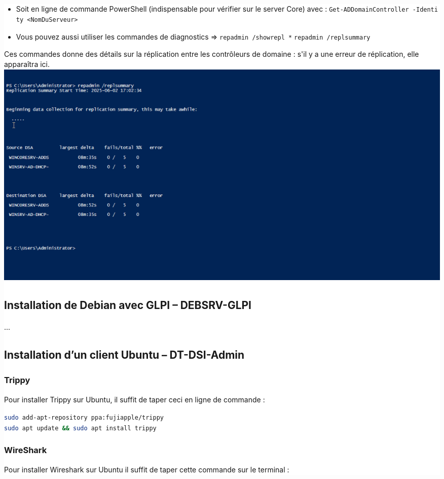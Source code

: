 - Soit en ligne de commande PowerShell (indispensable pour vérifier sur le server Core) avec :
``Get-ADDomainController -Identity <NomDuServeur>``

- Vous pouvez aussi utiliser les commandes de diagnostics => 
``repadmin /showrepl *``
``repadmin /replsummary``

Ces commandes donne des détails sur la réplication entre les contrôleurs de domaine : s'il y a une erreur de réplication, elle apparaîtra ici.
![](Ressources/Replication-DC/Server-DC-cmde-repadmin.png)

## Installation de Debian avec GLPI – DEBSRV-GLPI  
<span id="installation-de-debian-avec-glpi--debsrv-glpi"></span>  

...

## Installation d’un client Ubuntu – DT-DSI-Admin  
<span id="installation-dun-client-ubuntu--dt-dsi-admin"></span>  

### Trippy

Pour installer Trippy sur Ubuntu, il suffit de taper ceci en ligne de commande :

```bash
sudo add-apt-repository ppa:fujiapple/trippy
sudo apt update && sudo apt install trippy
```


### WireShark

Pour installer Wireshark sur Ubuntu il suffit de taper cette commande sur le terminal :
